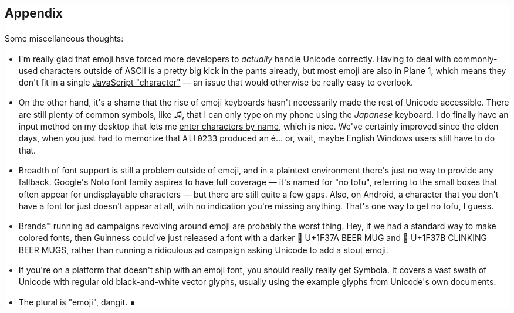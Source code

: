 
## Appendix

Some miscellaneous thoughts:

* I'm really glad that emoji have forced more developers to _actually_ handle Unicode correctly.  Having to deal with commonly-used characters outside of ASCII is a pretty big kick in the pants already, but most emoji are also in Plane 1, which means they don't fit in a single [JavaScript "character"]({filename}/2015-09-12-dark-corners-of-unicode.markdown#javascript-has-no-string-type) — an issue that would otherwise be really easy to overlook.

* On the other hand, it's a shame that the rise of emoji keyboards hasn't necessarily made the rest of Unicode accessible.  There are still plenty of common symbols, like ♫, that I can only type on my phone using the _Japanese_ keyboard.  I do finally have an input method on my desktop that lets me [enter characters by name](https://github.com/lalomartins/ibus-uniemoji/), which is nice.  We've certainly improved since the olden days, when you just had to memorize that <kbd>Alt</kbd><kbd>0233</kbd> produced an é...  or, wait, maybe English Windows users still have to do that.

* Breadth of font support is still a problem outside of emoji, and in a plaintext environment there's just no way to provide any fallback.  Google's Noto font family aspires to have full coverage — it's named for "no tofu", referring to the small boxes that often appear for undisplayable characters — but there are still quite a few gaps.  Also, on Android, a character that you don't have a font for just doesn't appear at all, with no indication you're missing anything.  That's one way to get no tofu, I guess.

* Brands™ running [ad campaigns revolving around emoji](http://adage.com/article/digital/top-ten-emoji-campaigns-2015/301687/) are probably the worst thing.  Hey, if we had a standard way to make colored fonts, then Guinness could've just released a font with a darker 🍺 U+1F37A BEER MUG and 🍻 U+1F37B CLINKING BEER MUGS, rather than running a ridiculous ad campaign [asking Unicode to add a stout emoji](http://www.pastemagazine.com/articles/2016/03/guinness-thinks-the-world-needs-a-stout-emoji.html).

* If you're on a platform that doesn't ship with an emoji font, you should really really get [Symbola](http://users.teilar.gr/~g1951d/Symbola.zip).  It covers a vast swath of Unicode with regular old black-and-white vector glyphs, usually using the example glyphs from Unicode's own documents.

* The plural is "emoji", dangit. ∎
